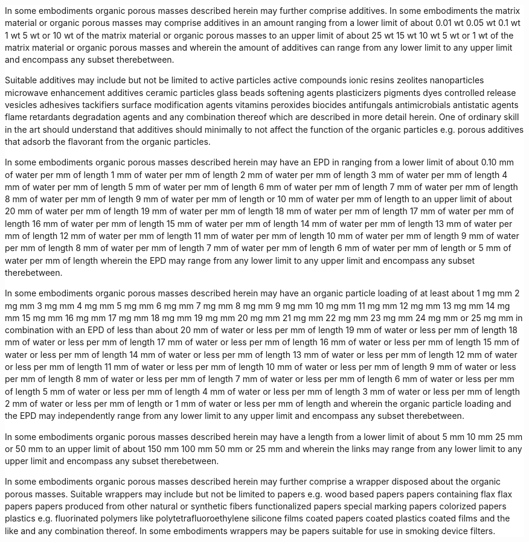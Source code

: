 In some embodiments organic porous masses described herein may further comprise additives. In some embodiments the matrix material or organic porous masses may comprise additives in an amount ranging from a lower limit of about 0.01 wt 0.05 wt 0.1 wt 1 wt 5 wt or 10 wt of the matrix material or organic porous masses to an upper limit of about 25 wt 15 wt 10 wt 5 wt or 1 wt of the matrix material or organic porous masses and wherein the amount of additives can range from any lower limit to any upper limit and encompass any subset therebetween.

Suitable additives may include but not be limited to active particles active compounds ionic resins zeolites nanoparticles microwave enhancement additives ceramic particles glass beads softening agents plasticizers pigments dyes controlled release vesicles adhesives tackifiers surface modification agents vitamins peroxides biocides antifungals antimicrobials antistatic agents flame retardants degradation agents and any combination thereof which are described in more detail herein. One of ordinary skill in the art should understand that additives should minimally to not affect the function of the organic particles e.g. porous additives that adsorb the flavorant from the organic particles.

In some embodiments organic porous masses described herein may have an EPD in ranging from a lower limit of about 0.10 mm of water per mm of length 1 mm of water per mm of length 2 mm of water per mm of length 3 mm of water per mm of length 4 mm of water per mm of length 5 mm of water per mm of length 6 mm of water per mm of length 7 mm of water per mm of length 8 mm of water per mm of length 9 mm of water per mm of length or 10 mm of water per mm of length to an upper limit of about 20 mm of water per mm of length 19 mm of water per mm of length 18 mm of water per mm of length 17 mm of water per mm of length 16 mm of water per mm of length 15 mm of water per mm of length 14 mm of water per mm of length 13 mm of water per mm of length 12 mm of water per mm of length 11 mm of water per mm of length 10 mm of water per mm of length 9 mm of water per mm of length 8 mm of water per mm of length 7 mm of water per mm of length 6 mm of water per mm of length or 5 mm of water per mm of length wherein the EPD may range from any lower limit to any upper limit and encompass any subset therebetween.

In some embodiments organic porous masses described herein may have an organic particle loading of at least about 1 mg mm 2 mg mm 3 mg mm 4 mg mm 5 mg mm 6 mg mm 7 mg mm 8 mg mm 9 mg mm 10 mg mm 11 mg mm 12 mg mm 13 mg mm 14 mg mm 15 mg mm 16 mg mm 17 mg mm 18 mg mm 19 mg mm 20 mg mm 21 mg mm 22 mg mm 23 mg mm 24 mg mm or 25 mg mm in combination with an EPD of less than about 20 mm of water or less per mm of length 19 mm of water or less per mm of length 18 mm of water or less per mm of length 17 mm of water or less per mm of length 16 mm of water or less per mm of length 15 mm of water or less per mm of length 14 mm of water or less per mm of length 13 mm of water or less per mm of length 12 mm of water or less per mm of length 11 mm of water or less per mm of length 10 mm of water or less per mm of length 9 mm of water or less per mm of length 8 mm of water or less per mm of length 7 mm of water or less per mm of length 6 mm of water or less per mm of length 5 mm of water or less per mm of length 4 mm of water or less per mm of length 3 mm of water or less per mm of length 2 mm of water or less per mm of length or 1 mm of water or less per mm of length and wherein the organic particle loading and the EPD may independently range from any lower limit to any upper limit and encompass any subset therebetween.

In some embodiments organic porous masses described herein may have a length from a lower limit of about 5 mm 10 mm 25 mm or 50 mm to an upper limit of about 150 mm 100 mm 50 mm or 25 mm and wherein the links may range from any lower limit to any upper limit and encompass any subset therebetween.

In some embodiments organic porous masses described herein may further comprise a wrapper disposed about the organic porous masses. Suitable wrappers may include but not be limited to papers e.g. wood based papers papers containing flax flax papers papers produced from other natural or synthetic fibers functionalized papers special marking papers colorized papers plastics e.g. fluorinated polymers like polytetrafluoroethylene silicone films coated papers coated plastics coated films and the like and any combination thereof. In some embodiments wrappers may be papers suitable for use in smoking device filters.
